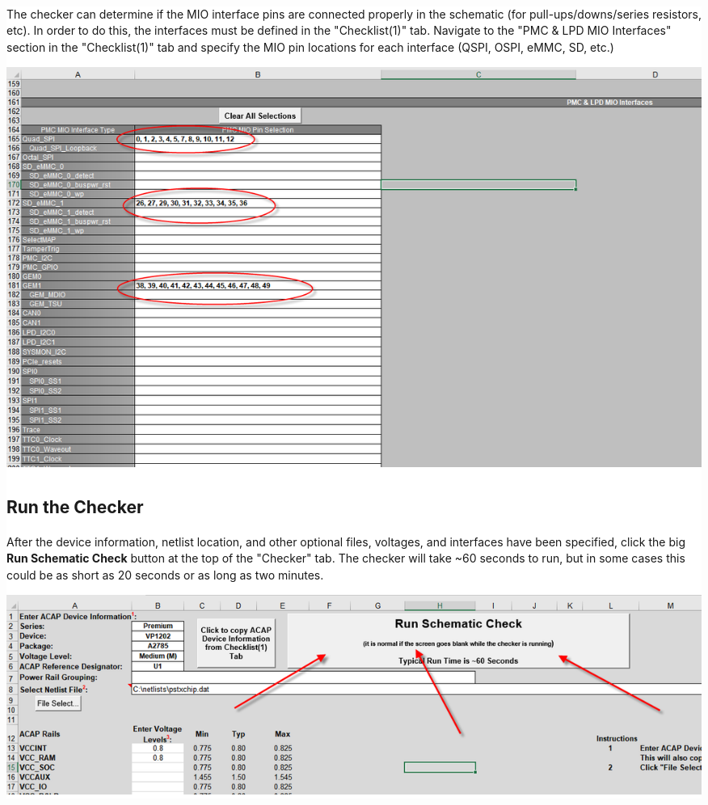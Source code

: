 The checker can determine if the MIO interface pins are connected properly in the schematic (for pull-ups/downs/series resistors, etc).   In order to do this, the interfaces must be defined in the "Checklist(1)" tab.   Navigate to the "PMC & LPD MIO Interfaces" section in the "Checklist(1)" tab and specify the MIO pin locations for each interface (QSPI, OSPI, eMMC, SD, etc.)

![Specify MIO](images/specify_mio.png)

## Run the Checker

After the device information, netlist location, and other optional files, voltages, and interfaces have been specified, click the big **Run Schematic Check** button at the top of the "Checker" tab. The checker will take ~60 seconds to run, but in some cases this could be as short as 20 seconds or as long as two minutes.

![Run Checker](images/run_checker.png)
